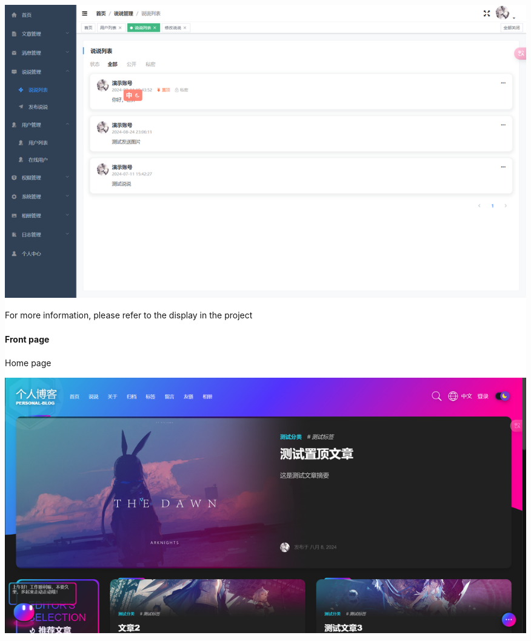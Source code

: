 ![image-20240825205153052](./assets/README/image-20240825205153052.png)

For more information, please refer to the display in the project

#### Front page

Home page

![image-20240818105838160](./assets/README/image-20240818105838160.png)
